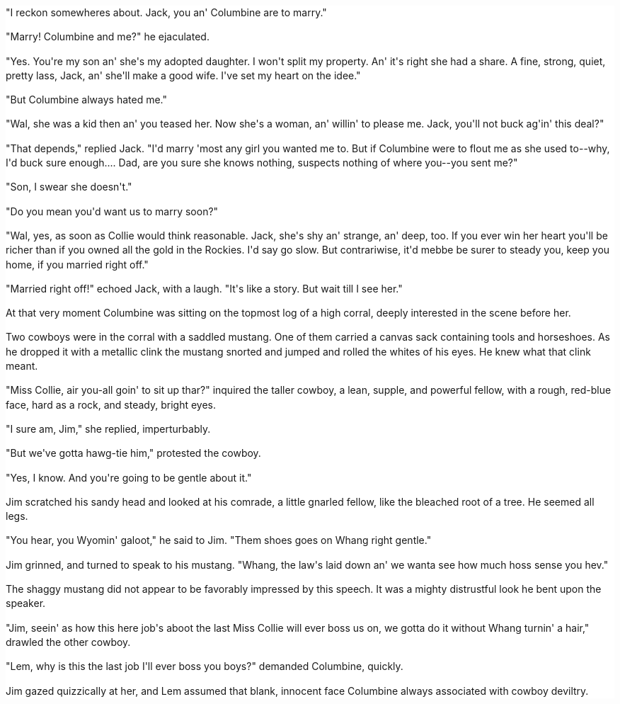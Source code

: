 "I reckon somewheres about. Jack, you an' Columbine are to marry."

"Marry! Columbine and me?" he ejaculated.

"Yes. You're my son an' she's my adopted daughter. I won't split my property. An' it's right she had a share. A fine, strong, quiet, pretty lass, Jack, an' she'll make a good wife. I've set my heart on the idee."

"But Columbine always hated me."

"Wal, she was a kid then an' you teased her. Now she's a woman, an' willin' to please me. Jack, you'll not buck ag'in' this deal?"

"That depends," replied Jack. "I'd marry 'most any girl you wanted me to. But if Columbine were to flout me as she used to--why, I'd buck sure enough.... Dad, are you sure she knows nothing, suspects nothing of where you--you sent me?"

"Son, I swear she doesn't."

"Do you mean you'd want us to marry soon?"

"Wal, yes, as soon as Collie would think reasonable. Jack, she's shy an' strange, an' deep, too. If you ever win her heart you'll be richer than if you owned all the gold in the Rockies. I'd say go slow. But contrariwise, it'd mebbe be surer to steady you, keep you home, if you married right off."

"Married right off!" echoed Jack, with a laugh. "It's like a story. But wait till I see her."


At that very moment Columbine was sitting on the topmost log of a high corral, deeply interested in the scene before her.

Two cowboys were in the corral with a saddled mustang. One of them carried a canvas sack containing tools and horseshoes. As he dropped it with a metallic clink the mustang snorted and jumped and rolled the whites of his eyes. He knew what that clink meant.

"Miss Collie, air you-all goin' to sit up thar?" inquired the taller cowboy, a lean, supple, and powerful fellow, with a rough, red-blue face, hard as a rock, and steady, bright eyes.

"I sure am, Jim," she replied, imperturbably.

"But we've gotta hawg-tie him," protested the cowboy.

"Yes, I know. And you're going to be gentle about it."

Jim scratched his sandy head and looked at his comrade, a little gnarled fellow, like the bleached root of a tree. He seemed all legs.

"You hear, you Wyomin' galoot," he said to Jim. "Them shoes goes on Whang right gentle."

Jim grinned, and turned to speak to his mustang. "Whang, the law's laid down an' we wanta see how much hoss sense you hev."

The shaggy mustang did not appear to be favorably impressed by this speech. It was a mighty distrustful look he bent upon the speaker.

"Jim, seein' as how this here job's aboot the last Miss Collie will ever boss us on, we gotta do it without Whang turnin' a hair," drawled the other cowboy.

"Lem, why is this the last job I'll ever boss you boys?" demanded Columbine, quickly.

Jim gazed quizzically at her, and Lem assumed that blank, innocent face Columbine always associated with cowboy deviltry.

